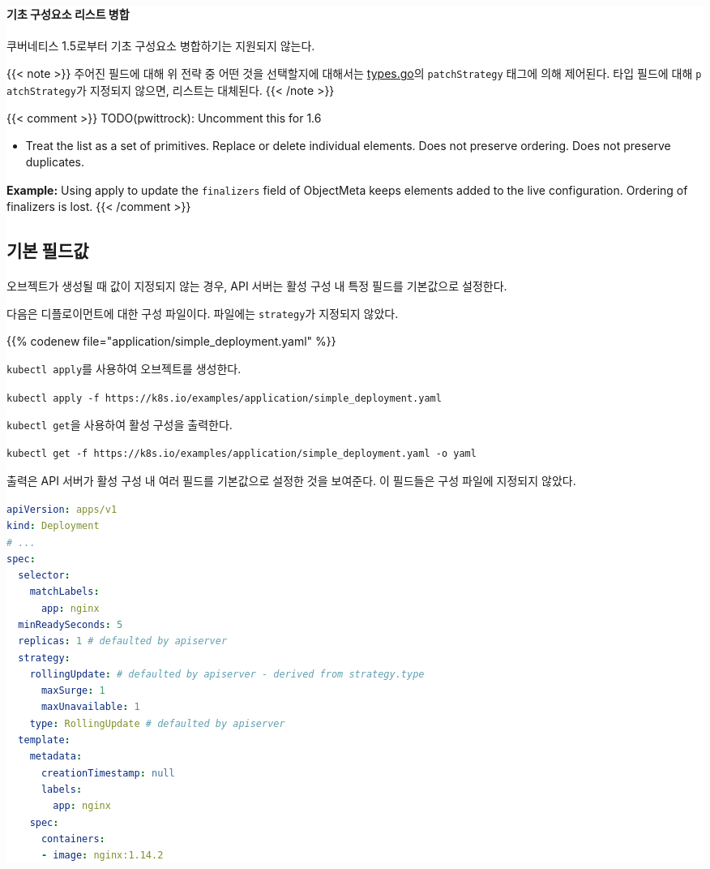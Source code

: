 #### 기초 구성요소 리스트 병합

쿠버네티스 1.5로부터 기초 구성요소 병합하기는 지원되지 않는다.

{{< note >}}
주어진 필드에 대해 위 전략 중 어떤 것을 선택할지에 대해서는
[types.go](https://github.com/kubernetes/api/blob/d04500c8c3dda9c980b668c57abc2ca61efcf5c4/core/v1/types.go#L2748)의 `patchStrategy` 태그에 의해 제어된다.
타입 필드에 대해 `patchStrategy`가 지정되지 않으면,
리스트는 대체된다.
{{< /note >}}

{{< comment >}}
TODO(pwittrock): Uncomment this for 1.6

- Treat the list as a set of primitives.  Replace or delete individual
  elements.  Does not preserve ordering.  Does not preserve duplicates.

**Example:** Using apply to update the `finalizers` field of ObjectMeta
keeps elements added to the live configuration.  Ordering of finalizers
is lost.
{{< /comment >}}

## 기본 필드값

오브젝트가 생성될 때 값이 지정되지 않는 경우, API 서버는 활성 구성 내
특정 필드를 기본값으로 설정한다.

다음은 디플로이먼트에 대한 구성 파일이다. 파일에는 `strategy`가 지정되지 않았다.

{{% codenew file="application/simple_deployment.yaml" %}}

`kubectl apply`를 사용하여 오브젝트를 생성한다.

```shell
kubectl apply -f https://k8s.io/examples/application/simple_deployment.yaml
```

`kubectl get`을 사용하여 활성 구성을 출력한다.

```shell
kubectl get -f https://k8s.io/examples/application/simple_deployment.yaml -o yaml
```

출력은 API 서버가 활성 구성 내 여러 필드를 기본값으로 설정한 것을 보여준다.
이 필드들은 구성 파일에 지정되지 않았다.

```yaml
apiVersion: apps/v1
kind: Deployment
# ...
spec:
  selector:
    matchLabels:
      app: nginx
  minReadySeconds: 5
  replicas: 1 # defaulted by apiserver
  strategy:
    rollingUpdate: # defaulted by apiserver - derived from strategy.type
      maxSurge: 1
      maxUnavailable: 1
    type: RollingUpdate # defaulted by apiserver
  template:
    metadata:
      creationTimestamp: null
      labels:
        app: nginx
    spec:
      containers:
      - image: nginx:1.14.2
```
